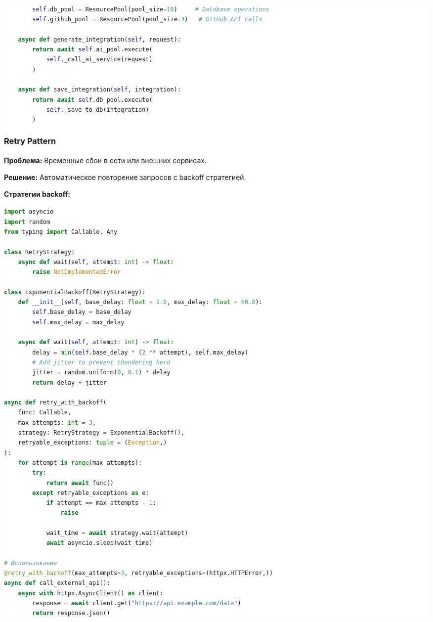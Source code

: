 ```python
        self.db_pool = ResourcePool(pool_size=10)     # Database operations
        self.github_pool = ResourcePool(pool_size=3)   # GitHub API calls
    
    async def generate_integration(self, request):
        return await self.ai_pool.execute(
            self._call_ai_service(request)
        )
    
    async def save_integration(self, integration):
        return await self.db_pool.execute(
            self._save_to_db(integration)
        )
```

### Retry Pattern

**Проблема:** Временные сбои в сети или внешних сервисах.

**Решение:** Автоматическое повторение запросов с backoff стратегией.

**Стратегии backoff:**

```python
import asyncio
import random
from typing import Callable, Any

class RetryStrategy:
    async def wait(self, attempt: int) -> float:
        raise NotImplementedError

class ExponentialBackoff(RetryStrategy):
    def __init__(self, base_delay: float = 1.0, max_delay: float = 60.0):
        self.base_delay = base_delay
        self.max_delay = max_delay
    
    async def wait(self, attempt: int) -> float:
        delay = min(self.base_delay * (2 ** attempt), self.max_delay)
        # Add jitter to prevent thundering herd
        jitter = random.uniform(0, 0.1) * delay
        return delay + jitter

async def retry_with_backoff(
    func: Callable,
    max_attempts: int = 3,
    strategy: RetryStrategy = ExponentialBackoff(),
    retryable_exceptions: tuple = (Exception,)
):
    for attempt in range(max_attempts):
        try:
            return await func()
        except retryable_exceptions as e:
            if attempt == max_attempts - 1:
                raise
            
            wait_time = await strategy.wait(attempt)
            await asyncio.sleep(wait_time)

# Использование
@retry_with_backoff(max_attempts=3, retryable_exceptions=(httpx.HTTPError,))
async def call_external_api():
    async with httpx.AsyncClient() as client:
        response = await client.get("https://api.example.com/data")
        return response.json()
```